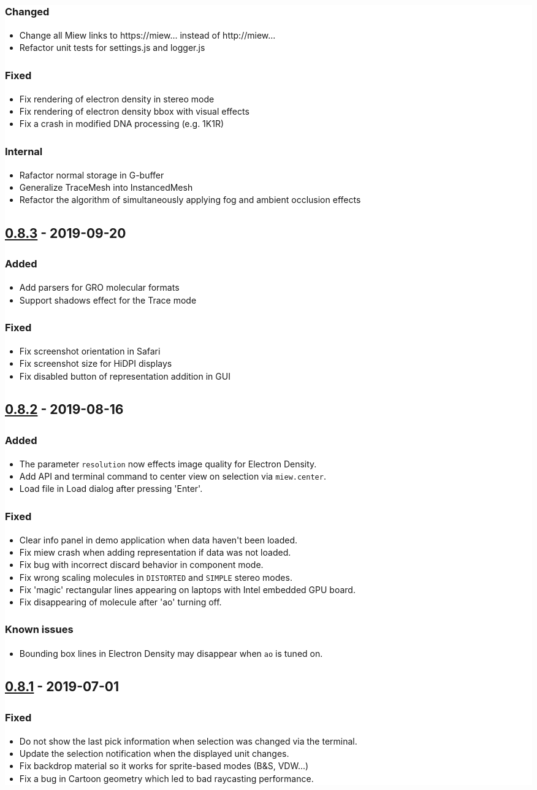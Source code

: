 ### Changed
- Change all Miew links to https://miew... instead of http://miew...
- Refactor unit tests for settings.js and logger.js

### Fixed
- Fix rendering of electron density in stereo mode
- Fix rendering of electron density bbox with visual effects 
- Fix a crash in modified DNA processing (e.g. 1K1R)

### Internal
- Rafactor normal storage in G-buffer
- Generalize TraceMesh into InstancedMesh
- Refactor the algorithm of simultaneously applying fog and ambient occlusion effects

## [0.8.3] - 2019-09-20
### Added
- Add parsers for GRO molecular formats
- Support shadows effect for the Trace mode

### Fixed
- Fix screenshot orientation in Safari
- Fix screenshot size for HiDPI displays
- Fix disabled button of representation addition in GUI

## [0.8.2] - 2019-08-16
### Added
- The parameter `resolution` now effects image quality for Electron Density.
- Add API and terminal command to center view on selection via `miew.center`.
- Load file in Load dialog after pressing 'Enter'.

### Fixed
- Clear info panel in demo application when data haven't been loaded.
- Fix miew crash when adding representation if data was not loaded.
- Fix bug with incorrect discard behavior in component mode.
- Fix wrong scaling molecules in `DISTORTED` and `SIMPLE` stereo modes.
- Fix 'magic' rectangular lines appearing on laptops with Intel embedded GPU board.
- Fix disappearing of molecule after 'ao' turning off.

### Known issues
- Bounding box lines in Electron Density may disappear when `ao` is tuned on. 

## [0.8.1] - 2019-07-01
### Fixed
- Do not show the last pick information when selection was changed via the terminal.
- Update the selection notification when the displayed unit changes.
- Fix backdrop material so it works for sprite-based modes (B&S, VDW...)
- Fix a bug in Cartoon geometry which led to bad raycasting performance.


[cartoon-like rendering]: https://miew.opensource.epam.com/v0.7.20/?l=1CRN&r=0&s=not+hetatm&m=CA&c=SQ&mt=TN&r=1&s=hetatm+and+not+water&m=BS&c=EL&mt=SF&resolution=high&outline.on=true&outline.threshold=0.02
[RCSB PDB Molecule of the Month style]: https://miew.opensource.epam.com/v0.7.20/?l=pdb:5AT1&r=0&s=not+water+and+chain+C&m=VW&c=CO!subset:elem+C,baseColor:16422548,color:16494255&mt=FL&r=1&s=not+water+and+chain+B&m=VW&c=CO!subset:elem+C,baseColor:8169212,color:9550321&mt=FL&r=2&s=not+water+and+chain+D&m=VW&c=CO!subset:elem+C,baseColor:8112632,color:9888764&mt=FL&r=3&s=not+water+and+hetatm&m=VW&c=CO!subset:elem+C,baseColor:6532453,color:8837511&mt=FL&v=1SuyCwvajDcJvkg3CdGZdPKssNrtig608h/CdPw%3D%3D&fogFarFactor=2&fogColorEnable=true&theme=light&bg.color=13421772&outline.on=true&outline.threshold=0.01
[David S. Goodsell]: http://pdb101.rcsb.org/motm/motm-about
[Unreleased]: https://github.com/epam/miew/compare/v0.9.0...HEAD
[0.9.0]: https://github.com/epam/miew/compare/v0.8.7...v0.9.0
[0.8.7]: https://github.com/epam/miew/compare/v0.8.6...v0.8.7
[0.8.6]: https://github.com/epam/miew/compare/v0.8.5...v0.8.6
[0.8.5]: https://github.com/epam/miew/compare/v0.8.4...v0.8.5
[0.8.4]: https://github.com/epam/miew/compare/v0.8.3...v0.8.4
[0.8.3]: https://github.com/epam/miew/compare/v0.8.2...v0.8.3
[0.8.2]: https://github.com/epam/miew/compare/v0.8.1...v0.8.2
[0.8.1]: https://github.com/epam/miew/compare/v0.8.0...v0.8.1
[0.8.0]: https://github.com/epam/miew/compare/v0.7.24...v0.8.0
[0.7.24]: https://github.com/epam/miew/compare/v0.7.23...v0.7.24
[0.7.23]: https://github.com/epam/miew/compare/v0.7.22...v0.7.23
[0.7.22]: https://github.com/epam/miew/compare/v0.7.21...v0.7.22
[0.7.21]: https://github.com/epam/miew/compare/v0.7.20...v0.7.21
[0.7.20]: https://github.com/epam/miew/compare/v0.7.19...v0.7.20
[0.7.19]: https://github.com/epam/miew/compare/v0.7.18...v0.7.19
[0.7.18]: https://github.com/epam/miew/compare/v0.7.17...v0.7.18
[0.7.17]: https://github.com/epam/miew/compare/v0.7.16...v0.7.17
[0.7.16]: https://github.com/epam/miew/compare/v0.7.15...v0.7.16
[0.7.15]: https://github.com/epam/miew/compare/v0.7.14...v0.7.15
[0.7.14]: https://github.com/epam/miew/compare/v0.7.13...v0.7.14
[0.7.13]: https://github.com/epam/miew/compare/v0.7.12...v0.7.13
[0.7.12]: https://github.com/epam/miew/compare/v0.7.11...v0.7.12
[0.7.11]: https://github.com/epam/miew/compare/v0.7.10...v0.7.11
[0.7.10]: https://github.com/epam/miew/compare/v0.7.9...v0.7.10
[0.7.9]: https://github.com/epam/miew/compare/v0.7.8...v0.7.9
[0.7.8]: https://github.com/epam/miew/compare/v0.7.7...v0.7.8
[0.7.7+hotfix]: https://github.com/epam/miew/tree/v0.7.7+hotfix
[0.7.7]: https://github.com/epam/miew/compare/v0.7.6...v0.7.7
[0.7.6]: https://github.com/epam/miew/compare/v0.7.5...v0.7.6
[0.7.5]: https://github.com/epam/miew/compare/v0.7.4...v0.7.5
[0.7.4]: https://github.com/epam/miew/compare/v0.7.3...v0.7.4
[0.7.3]: https://github.com/epam/miew/compare/v0.7.2...v0.7.3
[0.7.2]: https://github.com/epam/miew/compare/v0.7.1...v0.7.2